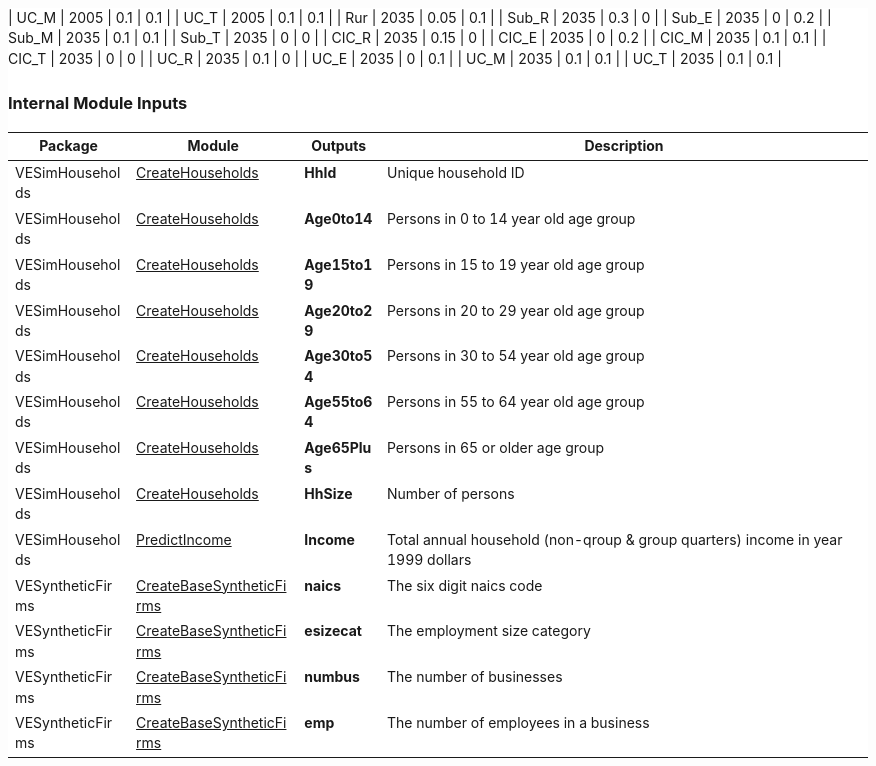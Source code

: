    | UC_M  | 2005 | 0.1  | 0.1  |
   | UC_T  | 2005 | 0.1  | 0.1  |
   | Rur   | 2035 | 0.05 | 0.1  |
   | Sub_R | 2035 | 0.3  | 0    |
   | Sub_E | 2035 | 0    | 0.2  |
   | Sub_M | 2035 | 0.1  | 0.1  |
   | Sub_T | 2035 | 0    | 0    |
   | CIC_R | 2035 | 0.15 | 0    |
   | CIC_E | 2035 | 0    | 0.2  |
   | CIC_M | 2035 | 0.1  | 0.1  |
   | CIC_T | 2035 | 0    | 0    |
   | UC_R  | 2035 | 0.1  | 0    |
   | UC_E  | 2035 | 0    | 0.1  |
   | UC_M  | 2035 | 0.1  | 0.1  |
   | UC_T  | 2035 | 0.1  | 0.1  |

### Internal Module Inputs

| Package          | Module                                                | Outputs       | Description                                                  |
| ---------------- | ----------------------------------------------------- | ------------- | ------------------------------------------------------------ |
| VESimHouseholds  | [CreateHouseholds](#createhouseholds)                 | **HhId**      | Unique  household ID                                         |
| VESimHouseholds  | [CreateHouseholds](#createhouseholds)                 | **Age0to14**  | Persons in 0 to 14 year old age group                        |
| VESimHouseholds  | [CreateHouseholds](#createhouseholds)                 | **Age15to19** | Persons in 15 to 19 year old age group                       |
| VESimHouseholds  | [CreateHouseholds](#createhouseholds)                 | **Age20to29** | Persons in 20 to 29 year old age group                       |
| VESimHouseholds  | [CreateHouseholds](#createhouseholds)                 | **Age30to54** | Persons in 30 to 54 year old age group                       |
| VESimHouseholds  | [CreateHouseholds](#createhouseholds)                 | **Age55to64** | Persons in 55 to 64 year old age group                       |
| VESimHouseholds  | [CreateHouseholds](#createhouseholds)                 | **Age65Plus** | Persons in 65 or older age group                             |
| VESimHouseholds  | [CreateHouseholds](#createhouseholds)                 | **HhSize**    | Number of  persons                                           |
| VESimHouseholds  | [PredictIncome](#predictincome)                       | **Income**    | Total annual household (non-qroup & group quarters) income in year  1999 dollars |
| VESyntheticFirms | [CreateBaseSyntheticFirms](#createbasesyntheticfirms) | **naics**     | The six digit naics code                                     |
| VESyntheticFirms | [CreateBaseSyntheticFirms](#createbasesyntheticfirms) | **esizecat**  | The employment size category                                 |
| VESyntheticFirms | [CreateBaseSyntheticFirms](#createbasesyntheticfirms) | **numbus**    | The number of businesses                                     |
| VESyntheticFirms | [CreateBaseSyntheticFirms](#createbasesyntheticfirms) | **emp**       | The number of employees in a business                        |
